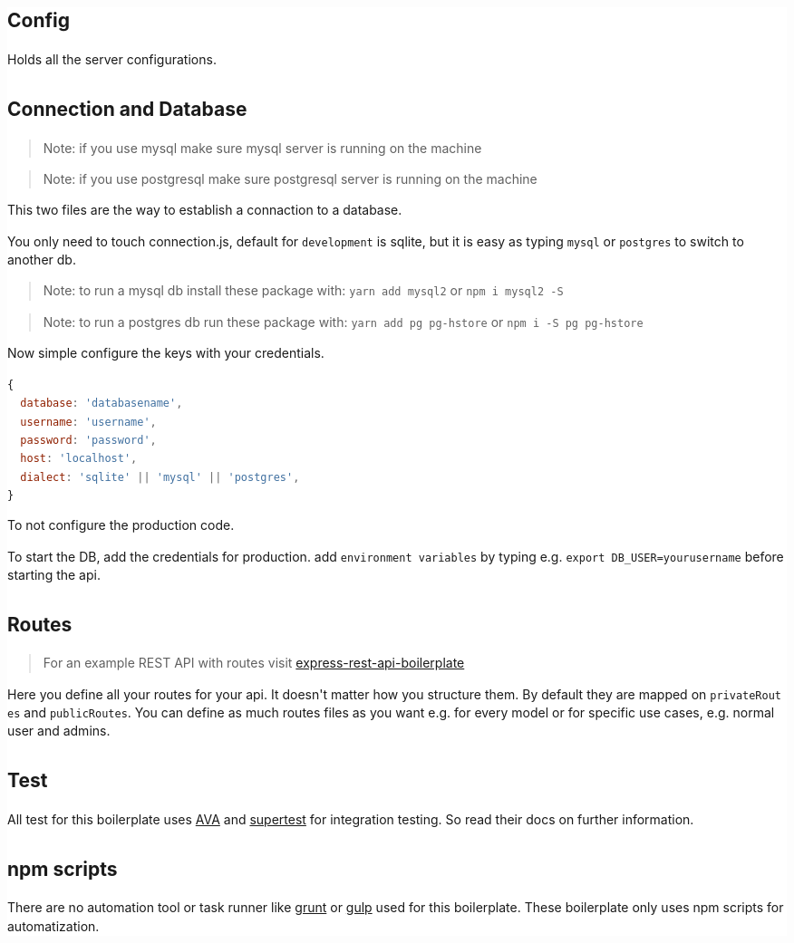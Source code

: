 ## Config

Holds all the server configurations.

## Connection and Database

> Note: if you use mysql make sure mysql server is running on the machine

> Note: if you use postgresql make sure postgresql server is running on the machine

This two files are the way to establish a connaction to a database.

You only need to touch connection.js, default for `development` is sqlite, but it is easy as typing `mysql` or `postgres` to switch to another db.

> Note: to run a mysql db install these package with: `yarn add mysql2` or `npm i mysql2 -S`

> Note: to run a postgres db run these package with: `yarn add pg pg-hstore` or `npm i -S pg pg-hstore`

Now simple configure the keys with your credentials.

```js
{
  database: 'databasename',
  username: 'username',
  password: 'password',
  host: 'localhost',
  dialect: 'sqlite' || 'mysql' || 'postgres',
}
```

To not configure the production code.

To start the DB, add the credentials for production. add `environment variables` by typing e.g. `export DB_USER=yourusername` before starting the api.

## Routes

> For an example REST API with routes visit [express-rest-api-boilerplate](https://www.github.com/aichbauer/express-rest-api-boilerplate)

Here you define all your routes for your api. It doesn't matter how you structure them. By default they are mapped on `privateRoutes` and `publicRoutes`. You can define as much routes files as you want e.g. for every model or for specific use cases, e.g. normal user and admins.

## Test

All test for this boilerplate uses [AVA](https://github.com/avajs/ava) and [supertest](https://github.com/visionmedia/superagent) for integration testing. So read their docs on further information.

## npm scripts

There are no automation tool or task runner like [grunt](https://gruntjs.com/) or [gulp](http://gulpjs.com/) used for this boilerplate. These boilerplate only uses npm scripts for automatization.
